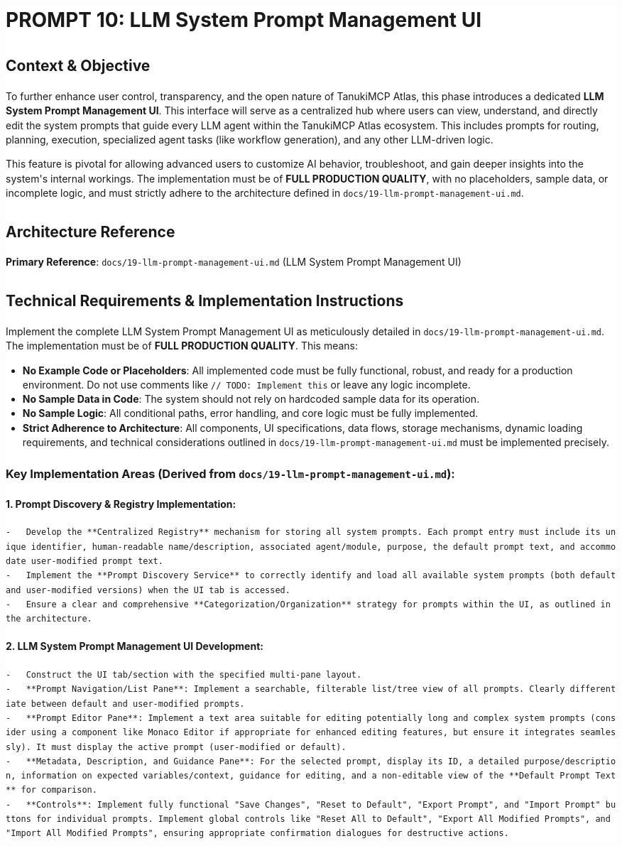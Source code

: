 
# PROMPT 10: LLM System Prompt Management UI

## Context & Objective

To further enhance user control, transparency, and the open nature of TanukiMCP Atlas, this phase introduces a dedicated **LLM System Prompt Management UI**. This interface will serve as a centralized hub where users can view, understand, and directly edit the system prompts that guide every LLM agent within the TanukiMCP Atlas ecosystem. This includes prompts for routing, planning, execution, specialized agent tasks (like workflow generation), and any other LLM-driven logic.

This feature is pivotal for allowing advanced users to customize AI behavior, troubleshoot, and gain deeper insights into the system's internal workings. The implementation must be of **FULL PRODUCTION QUALITY**, with no placeholders, sample data, or incomplete logic, and must strictly adhere to the architecture defined in `docs/19-llm-prompt-management-ui.md`.

## Architecture Reference

**Primary Reference**: `docs/19-llm-prompt-management-ui.md` (LLM System Prompt Management UI)

## Technical Requirements & Implementation Instructions

Implement the complete LLM System Prompt Management UI as meticulously detailed in `docs/19-llm-prompt-management-ui.md`. The implementation must be of **FULL PRODUCTION QUALITY**. This means:

-   **No Example Code or Placeholders**: All implemented code must be fully functional, robust, and ready for a production environment. Do not use comments like `// TODO: Implement this` or leave any logic incomplete.
-   **No Sample Data in Code**: The system should not rely on hardcoded sample data for its operation.
-   **No Sample Logic**: All conditional paths, error handling, and core logic must be fully implemented.
-   **Strict Adherence to Architecture**: All components, UI specifications, data flows, storage mechanisms, dynamic loading requirements, and technical considerations outlined in `docs/19-llm-prompt-management-ui.md` must be implemented precisely.

### Key Implementation Areas (Derived from `docs/19-llm-prompt-management-ui.md`):

#### 1.  Prompt Discovery & Registry Implementation:
    -   Develop the **Centralized Registry** mechanism for storing all system prompts. Each prompt entry must include its unique identifier, human-readable name/description, associated agent/module, purpose, the default prompt text, and accommodate user-modified prompt text.
    -   Implement the **Prompt Discovery Service** to correctly identify and load all available system prompts (both default and user-modified versions) when the UI tab is accessed.
    -   Ensure a clear and comprehensive **Categorization/Organization** strategy for prompts within the UI, as outlined in the architecture.

#### 2.  LLM System Prompt Management UI Development:
    -   Construct the UI tab/section with the specified multi-pane layout.
    -   **Prompt Navigation/List Pane**: Implement a searchable, filterable list/tree view of all prompts. Clearly differentiate between default and user-modified prompts.
    -   **Prompt Editor Pane**: Implement a text area suitable for editing potentially long and complex system prompts (consider using a component like Monaco Editor if appropriate for enhanced editing features, but ensure it integrates seamlessly). It must display the active prompt (user-modified or default).
    -   **Metadata, Description, and Guidance Pane**: For the selected prompt, display its ID, a detailed purpose/description, information on expected variables/context, guidance for editing, and a non-editable view of the **Default Prompt Text** for comparison.
    -   **Controls**: Implement fully functional "Save Changes", "Reset to Default", "Export Prompt", and "Import Prompt" buttons for individual prompts. Implement global controls like "Reset All to Default", "Export All Modified Prompts", and "Import All Modified Prompts", ensuring appropriate confirmation dialogues for destructive actions.